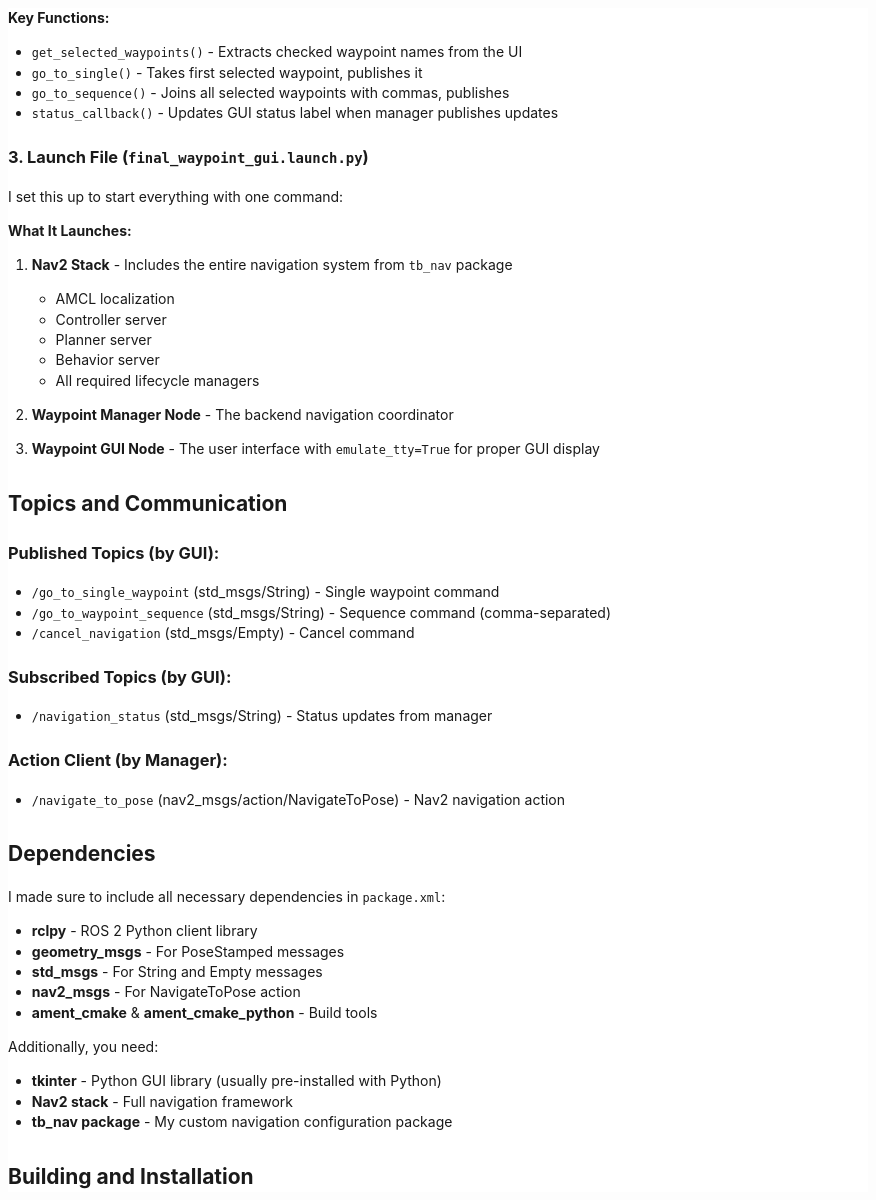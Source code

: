 **Key Functions:**

- `get_selected_waypoints()` - Extracts checked waypoint names from the UI
- `go_to_single()` - Takes first selected waypoint, publishes it
- `go_to_sequence()` - Joins all selected waypoints with commas, publishes
- `status_callback()` - Updates GUI status label when manager publishes updates

### 3. Launch File (`final_waypoint_gui.launch.py`)

I set this up to start everything with one command:

**What It Launches:**

1. **Nav2 Stack** - Includes the entire navigation system from `tb_nav` package
   - AMCL localization
   - Controller server
   - Planner server
   - Behavior server
   - All required lifecycle managers

2. **Waypoint Manager Node** - The backend navigation coordinator

3. **Waypoint GUI Node** - The user interface with `emulate_tty=True` for proper GUI display

## Topics and Communication

### Published Topics (by GUI):
- `/go_to_single_waypoint` (std_msgs/String) - Single waypoint command
- `/go_to_waypoint_sequence` (std_msgs/String) - Sequence command (comma-separated)
- `/cancel_navigation` (std_msgs/Empty) - Cancel command

### Subscribed Topics (by GUI):
- `/navigation_status` (std_msgs/String) - Status updates from manager

### Action Client (by Manager):
- `/navigate_to_pose` (nav2_msgs/action/NavigateToPose) - Nav2 navigation action

## Dependencies

I made sure to include all necessary dependencies in `package.xml`:

- **rclpy** - ROS 2 Python client library
- **geometry_msgs** - For PoseStamped messages
- **std_msgs** - For String and Empty messages
- **nav2_msgs** - For NavigateToPose action
- **ament_cmake** & **ament_cmake_python** - Build tools

Additionally, you need:
- **tkinter** - Python GUI library (usually pre-installed with Python)
- **Nav2 stack** - Full navigation framework
- **tb_nav package** - My custom navigation configuration package

## Building and Installation
